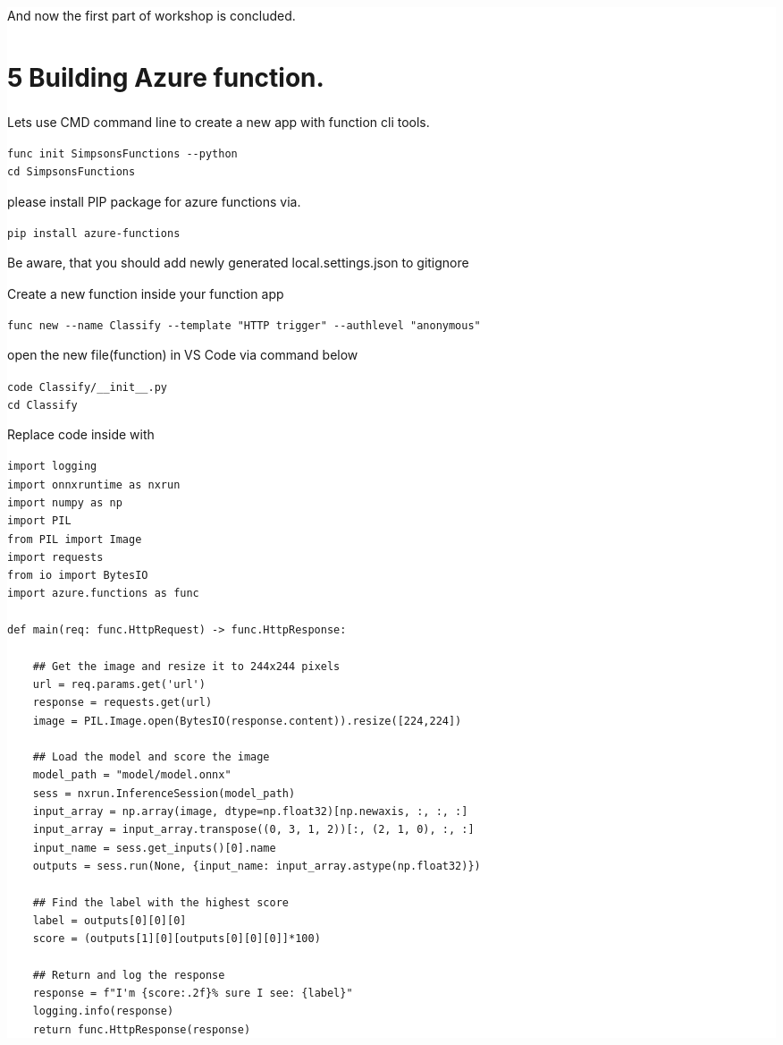 And now the first part of workshop is concluded.



# 5 Building Azure function.
  
Lets use CMD command line to create a new app with function cli tools.
  
```
func init SimpsonsFunctions --python
cd SimpsonsFunctions 
```  

please install PIP package for azure functions via.
```
pip install azure-functions
```

Be aware, that you should add newly generated local.settings.json to gitignore
  
Create a new function inside your function app
```
func new --name Classify --template "HTTP trigger" --authlevel "anonymous"
```
open the new file(function) in VS Code via command below
```
code Classify/__init__.py 
cd Classify 
```

Replace code inside with 
```
import logging
import onnxruntime as nxrun
import numpy as np
import PIL
from PIL import Image
import requests
from io import BytesIO
import azure.functions as func

def main(req: func.HttpRequest) -> func.HttpResponse:

    ## Get the image and resize it to 244x244 pixels
    url = req.params.get('url')
    response = requests.get(url)
    image = PIL.Image.open(BytesIO(response.content)).resize([224,224])

    ## Load the model and score the image
    model_path = "model/model.onnx"
    sess = nxrun.InferenceSession(model_path)
    input_array = np.array(image, dtype=np.float32)[np.newaxis, :, :, :]
    input_array = input_array.transpose((0, 3, 1, 2))[:, (2, 1, 0), :, :]
    input_name = sess.get_inputs()[0].name
    outputs = sess.run(None, {input_name: input_array.astype(np.float32)})

    ## Find the label with the highest score
    label = outputs[0][0][0]
    score = (outputs[1][0][outputs[0][0][0]]*100)
    
    ## Return and log the response
    response = f"I'm {score:.2f}% sure I see: {label}"
    logging.info(response)
    return func.HttpResponse(response)
```
